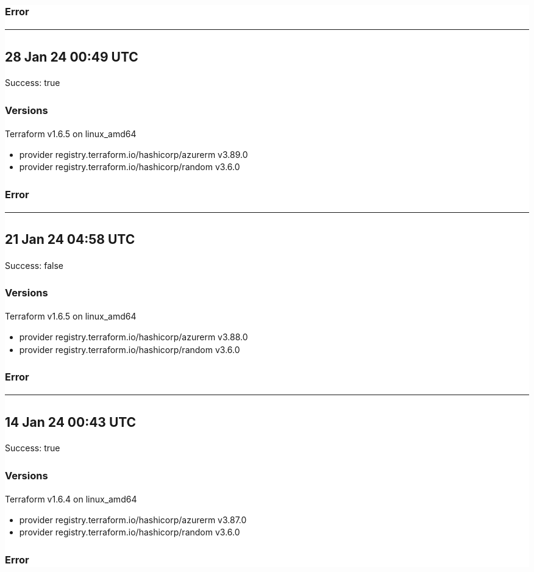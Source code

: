 ### Error



---

## 28 Jan 24 00:49 UTC

Success: true

### Versions

Terraform v1.6.5
on linux_amd64
+ provider registry.terraform.io/hashicorp/azurerm v3.89.0
+ provider registry.terraform.io/hashicorp/random v3.6.0

### Error



---

## 21 Jan 24 04:58 UTC

Success: false

### Versions

Terraform v1.6.5
on linux_amd64
+ provider registry.terraform.io/hashicorp/azurerm v3.88.0
+ provider registry.terraform.io/hashicorp/random v3.6.0

### Error



---

## 14 Jan 24 00:43 UTC

Success: true

### Versions

Terraform v1.6.4
on linux_amd64
+ provider registry.terraform.io/hashicorp/azurerm v3.87.0
+ provider registry.terraform.io/hashicorp/random v3.6.0

### Error

